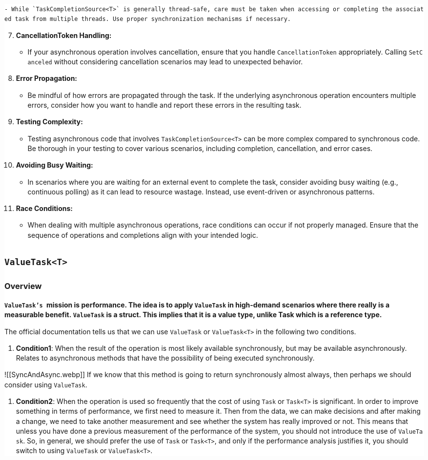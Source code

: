     - While `TaskCompletionSource<T>` is generally thread-safe, care must be taken when accessing or completing the associated task from multiple threads. Use proper synchronization mechanisms if necessary.
7. **CancellationToken Handling:**
    
    - If your asynchronous operation involves cancellation, ensure that you handle `CancellationToken` appropriately. Calling `SetCanceled` without considering cancellation scenarios may lead to unexpected behavior.
8. **Error Propagation:**
    
    - Be mindful of how errors are propagated through the task. If the underlying asynchronous operation encounters multiple errors, consider how you want to handle and report these errors in the resulting task.
9. **Testing Complexity:**
    
    - Testing asynchronous code that involves `TaskCompletionSource<T>` can be more complex compared to synchronous code. Be thorough in your testing to cover various scenarios, including completion, cancellation, and error cases.
10. **Avoiding Busy Waiting:**
    
    - In scenarios where you are waiting for an external event to complete the task, consider avoiding busy waiting (e.g., continuous polling) as it can lead to resource wastage. Instead, use event-driven or asynchronous patterns.
11. **Race Conditions:**
    
    - When dealing with multiple asynchronous operations, race conditions can occur if not properly managed. Ensure that the sequence of operations and completions align with your intended logic.





## `ValueTask<T>`

### Overview

**`ValueTask’s `mission is performance. The idea is to apply `ValueTask` in high-demand scenarios where there really is a measurable benefit. `ValueTask` is a struct. This implies that it is a value type, unlike Task which is a reference type.**

The official documentation tells us that we can use `ValueTask` or `ValueTask<T>` in the following two conditions.

1. **Condition1**: When the result of the operation is most likely available synchronously, but may be available asynchronously. Relates to asynchronous methods that have the possibility of being executed synchronously.

![[SyncAndAsync.webp]]
If we know that this method is going to return synchronously almost always, then perhaps we should consider using `ValueTask`.


1. **Condition2**: When the operation is used so frequently that the cost of using `Task` or `Task<T>` is significant. In order to improve something in terms of performance, we first need to measure it. Then from the data, we can make decisions and after making a change, we need to take another measurement and see whether the system has really improved or not. This means that unless you have done a previous measurement of the performance of the system, you should not introduce the use of `ValueTask`. So, in general, we should prefer the use of `Task` or `Task<T>`, and only if the performance analysis justifies it, you should switch to using `ValueTask` or `ValueTask<T>`.
